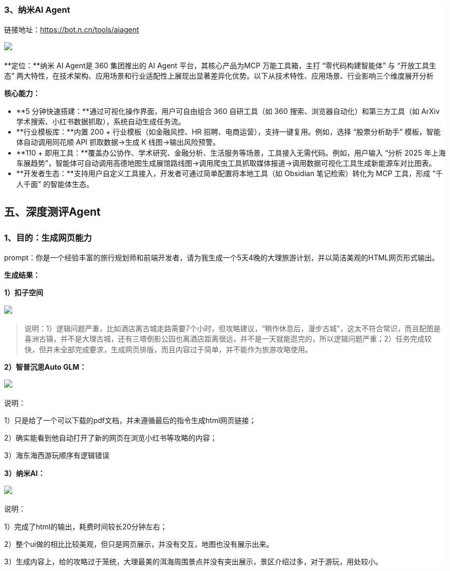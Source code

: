 ### 3、纳米AI Agent

链接地址：https://bot.n.cn/tools/aiagent

![](https://image.woshipm.com/2025/05/29/853ea6ee-3ca5-11f0-8928-00163e09d72f.png)

**定位：**纳米 AI Agent是 360 集团推出的 AI Agent 平台，其核心产品为MCP 万能工具箱，主打 “零代码构建智能体” 与 “开放工具生态” 两大特性，在技术架构、应用场景和行业适配性上展现出显著差异化优势。以下从技术特性、应用场景、行业影响三个维度展开分析

**核心能力：**

*   **5 分钟快速搭建：**通过可视化操作界面，用户可自由组合 360 自研工具（如 360 搜索、浏览器自动化）和第三方工具（如 ArXiv 学术搜索、小红书数据抓取），系统自动生成任务流。
*   **行业模板库：**内置 200 + 行业模板（如金融风控、HR 招聘、电商运营），支持一键复用。例如，选择 “股票分析助手” 模板，智能体自动调用同花顺 API 抓取数据→生成 K 线图→输出风险预警。
*   **110 + 即用工具：**覆盖办公协作、学术研究、金融分析、生活服务等场景，工具接入无需代码。例如，用户输入 “分析 2025 年上海车展趋势”，智能体可自动调用高德地图生成展馆路线图→调用爬虫工具抓取媒体报道→调用数据可视化工具生成新能源车对比图表。
*   **开发者生态：**支持用户自定义工具接入，开发者可通过简单配置将本地工具（如 Obsidian 笔记检索）转化为 MCP 工具，形成 “千人千面” 的智能体生态。

## 五、深度测评Agent

### 1、目的：生成网页能力

prompt：你是一个经验丰富的旅行规划师和前端开发者，请为我生成一个5天4晚的大理旅游计划，并以简洁美观的HTML网页形式输出。

**生成结果：**

**1）扣子空间**

![](https://image.woshipm.com/2025/05/30/524a5d08-3ca7-11f0-8cb0-00163e09d72f.jpg)

> 说明：1）逻辑问题严重，比如酒店离古城走路需要7个小时，但攻略建议，“稍作休息后，漫步古城”，这太不符合常识，而且配图是喜洲古镇，并不是大理古城，还有三塔倒影公园也离酒店距离很远，并不是一天就能逛完的，所以逻辑问题严重；2）任务完成较快，但并未全部完成要求，生成网页排版，而且内容过于简单，并不能作为旅游攻略使用。

**2）智普沉思Auto GLM：**

![](https://image.woshipm.com/2025/05/30/a0899aba-3ca7-11f0-adfa-00163e09d72f.jpg)

说明：

1）只是给了一个可以下载的pdf文档，并未遵循最后的指令生成html网页链接；

2）确实能看到他自动打开了新的网页在浏览小红书等攻略的内容；

3）海东海西游玩顺序有逻辑错误

**3）纳米AI：**

![](https://image.woshipm.com/2025/05/30/c945429c-3ca7-11f0-8928-00163e09d72f.jpg)

说明：

1）完成了html的输出，耗费时间较长20分钟左右；

2）整个ui做的相比比较美观，但只是网页展示，并没有交互，地图也没有展示出来。

3）生成内容上，给的攻略过于笼统，大理最美的洱海周围景点并没有突出展示，景区介绍过多，对于游玩，用处较小。
